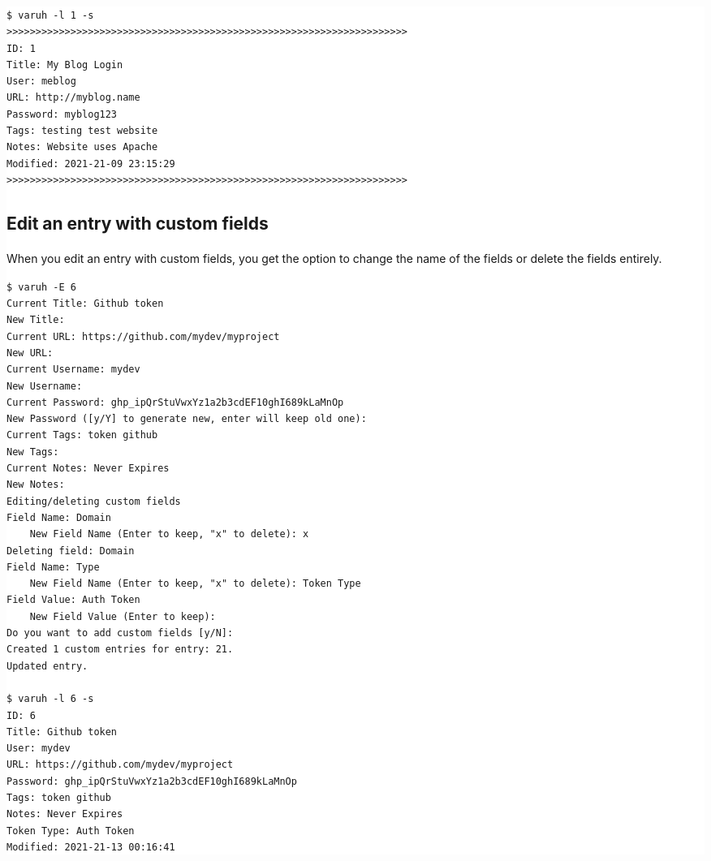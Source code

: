     $ varuh -l 1 -s
    >>>>>>>>>>>>>>>>>>>>>>>>>>>>>>>>>>>>>>>>>>>>>>>>>>>>>>>>>>>>>>>>>>>>>
    ID: 1
    Title: My Blog Login
    User: meblog
    URL: http://myblog.name
    Password: myblog123
	Tags: testing test website
    Notes: Website uses Apache
    Modified: 2021-21-09 23:15:29
    >>>>>>>>>>>>>>>>>>>>>>>>>>>>>>>>>>>>>>>>>>>>>>>>>>>>>>>>>>>>>>>>>>>>>

## Edit an entry with custom fields

When you edit an entry with custom fields, you get the option to change the name of the fields or delete the fields entirely.

    $ varuh -E 6
    Current Title: Github token
    New Title:
    Current URL: https://github.com/mydev/myproject
    New URL:
    Current Username: mydev
    New Username: 
    Current Password: ghp_ipQrStuVwxYz1a2b3cdEF10ghI689kLaMnOp
    New Password ([y/Y] to generate new, enter will keep old one):
	Current Tags: token github
	New Tags: 	
    Current Notes: Never Expires
    New Notes:
    Editing/deleting custom fields
    Field Name: Domain
		New Field Name (Enter to keep, "x" to delete): x
	Deleting field: Domain
    Field Name: Type
        New Field Name (Enter to keep, "x" to delete): Token Type
    Field Value: Auth Token
        New Field Value (Enter to keep): 
    Do you want to add custom fields [y/N]: 
    Created 1 custom entries for entry: 21.
    Updated entry.

    $ varuh -l 6 -s
    ID: 6
    Title: Github token
    User: mydev
    URL: https://github.com/mydev/myproject
    Password: ghp_ipQrStuVwxYz1a2b3cdEF10ghI689kLaMnOp
	Tags: token github
    Notes: Never Expires
    Token Type: Auth Token
    Modified: 2021-21-13 00:16:41
